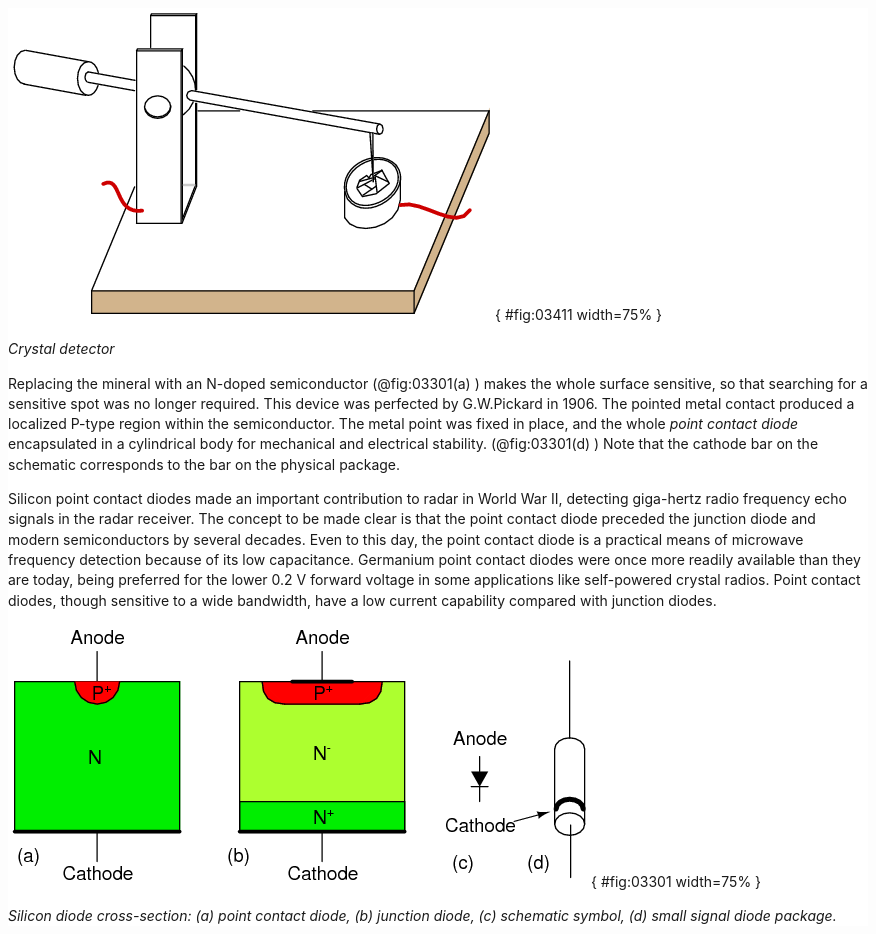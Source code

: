 ![](media/03411.png){ #fig:03411 width=75% }

_Crystal detector_

Replacing the mineral with an N-doped semiconductor (@fig:03301(a) ) makes the whole surface sensitive, so that searching for a sensitive spot was no longer required. This device was perfected by G.W.Pickard in 1906. The pointed metal contact produced a localized P-type region within the semiconductor. The metal point was fixed in place, and the whole _point contact diode_ encapsulated in a cylindrical body for mechanical and electrical stability. (@fig:03301(d) ) Note that the cathode bar on the schematic corresponds to the bar on the physical package.

Silicon point contact diodes made an important contribution to radar in World War II, detecting giga-hertz radio frequency echo signals in the radar receiver. The concept to be made clear is that the point contact diode preceded the junction diode and modern semiconductors by several decades. Even to this day, the point contact diode is a practical means of microwave frequency detection because of its low capacitance. Germanium point contact diodes were once more readily available than they are today, being preferred for the lower 0.2 V forward voltage in some applications like self-powered crystal radios. Point contact diodes, though sensitive to a wide bandwidth, have a low current capability compared with junction diodes.

![](media/03301.png){ #fig:03301 width=75% }

_Silicon diode cross-section: (a) point contact diode, (b) junction diode, (c) schematic symbol, (d) small signal diode package._
